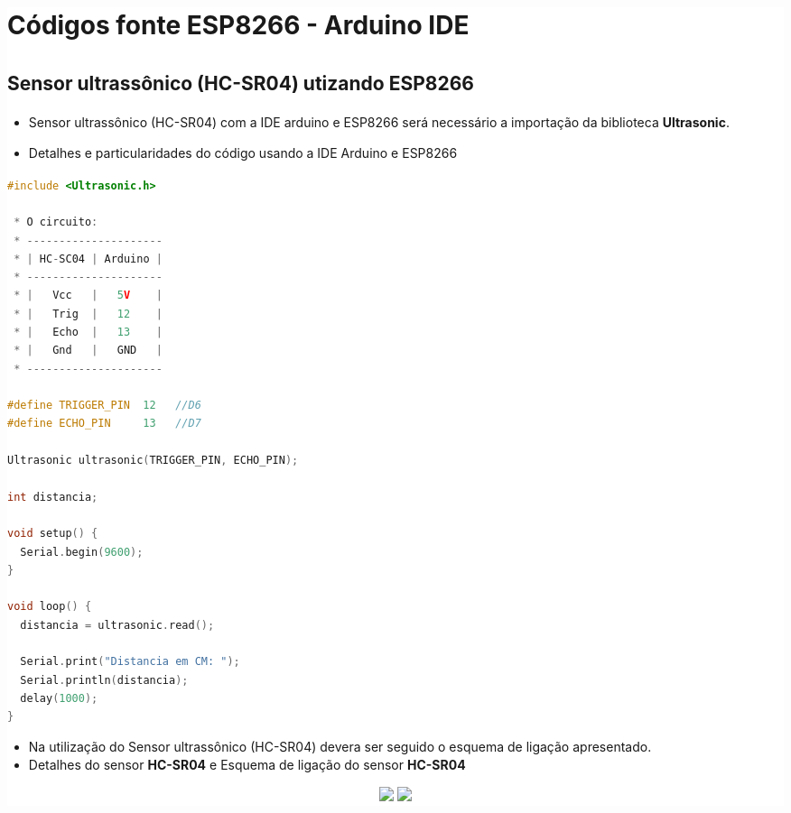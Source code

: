 # Códigos fonte ESP8266 - Arduino IDE

Sensor ultrassônico (HC-SR04) utizando ESP8266
------

* Sensor ultrassônico (HC-SR04)  com a IDE arduino e ESP8266 será necessário a importação da biblioteca **Ultrasonic**.

* Detalhes e particularidades do código usando a IDE Arduino e ESP8266

```c++
#include <Ultrasonic.h>

 * O circuito:
 * --------------------- 
 * | HC-SC04 | Arduino |  
 * ---------------------  
 * |   Vcc   |   5V    | 
 * |   Trig  |   12    | 
 * |   Echo  |   13    |  
 * |   Gnd   |   GND   | 
 * ---------------------

#define TRIGGER_PIN  12   //D6
#define ECHO_PIN     13   //D7

Ultrasonic ultrasonic(TRIGGER_PIN, ECHO_PIN);

int distancia;

void setup() {
  Serial.begin(9600);
}

void loop() {
  distancia = ultrasonic.read();
  
  Serial.print("Distancia em CM: ");
  Serial.println(distancia);
  delay(1000);
}

```
* Na utilização do Sensor ultrassônico (HC-SR04) devera ser seguido o esquema de ligação apresentado.
* Detalhes do sensor **HC-SR04** e Esquema de ligação do sensor **HC-SR04**
<p align="center">
  <img src="../../../Imagens/HC-SR04-Ultrasonic-Sensor.jpg" width="60%">
  <img src="../../../Imagens/D1-mini_HC-SR04_bb.png" width="60%">
</p>
